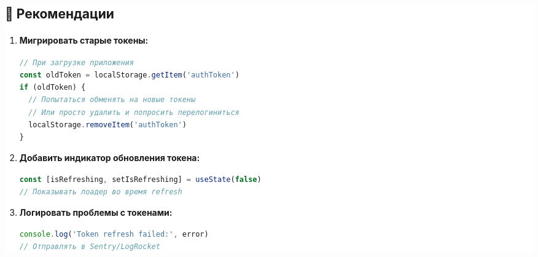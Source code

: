 ## 🎯 Рекомендации

1. **Мигрировать старые токены:**
   ```typescript
   // При загрузке приложения
   const oldToken = localStorage.getItem('authToken')
   if (oldToken) {
     // Попытаться обменять на новые токены
     // Или просто удалить и попросить перелогиниться
     localStorage.removeItem('authToken')
   }
   ```

2. **Добавить индикатор обновления токена:**
   ```typescript
   const [isRefreshing, setIsRefreshing] = useState(false)
   // Показывать лоадер во время refresh
   ```

3. **Логировать проблемы с токенами:**
   ```typescript
   console.log('Token refresh failed:', error)
   // Отправлять в Sentry/LogRocket
   ```

